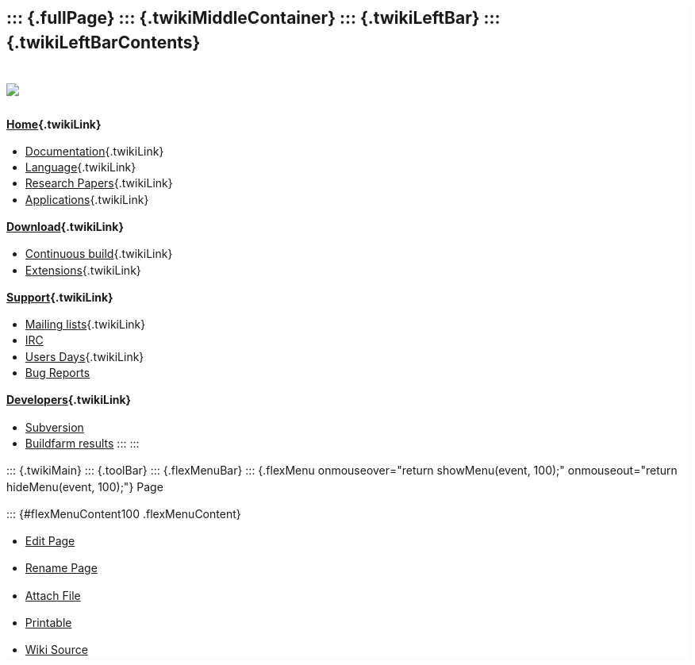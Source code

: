 ::: {.fullPage}
::: {.twikiMiddleContainer}
::: {.twikiLeftBar}
::: {.twikiLeftBarContents}
  ----------------------------------------------------------------------------------
  [![](../pub/Stratego/StrategoLogo/StrategoLogoTextlessWhite-100px.png)](WebHome)
  ----------------------------------------------------------------------------------

**[Home](WebHome){.twikiLink}**

-   [Documentation](StrategoDocumentation){.twikiLink}
-   [Language](StrategoLanguage){.twikiLink}
-   [Research Papers](StrategoPublications){.twikiLink}
-   [Applications](StrategoApplication){.twikiLink}

**[Download](StrategoDownload){.twikiLink}**

-   [Continuous build](ContinuousBuild){.twikiLink}
-   [Extensions](AdditionalPackageDownload){.twikiLink}

**[Support](StrategoSupport){.twikiLink}**

-   [Mailing lists](MailingList){.twikiLink}
-   [IRC](irc://irc.freenode.net/#stratego)
-   [Users Days](StrategoUsersDay){.twikiLink}
-   [Bug Reports](http://yellowgrass.org/project/StrategoXT)

**[Developers](StrategoDev){.twikiLink}**

-   [Subversion](https://svn.strategoxt.org/repos/StrategoXT/strategoxt/trunk)
-   [Buildfarm
    results](http://hydra.nixos.org/jobset/strategoxt/strategoxt-release/all)
:::
:::

::: {.twikiMain}
::: {.toolBar}
::: {.flexMenuBar}
::: {.flexMenu onmouseover="return showMenu(event, 100);" onmouseout="return hideMenu(event, 100);"}
Page

::: {#flexMenuContent100 .flexMenuContent}
-   [Edit
    Page](http://www.program-transformation.org/edit/Stratego/FifthStrategoUserDays?t=1536825536)
-   [Rename
    Page](http://www.program-transformation.org/rename/Stratego/FifthStrategoUserDays)
-   [Attach
    File](http://www.program-transformation.org/attach/Stratego/FifthStrategoUserDays)



-   [Printable](http://www.program-transformation.org/view/Stratego/FifthStrategoUserDays?skin=print.pattern)
-   [Wiki
    Source](http://www.program-transformation.org/view/Stratego/FifthStrategoUserDays?skin=text&raw=on&contenttype=text/plain)
